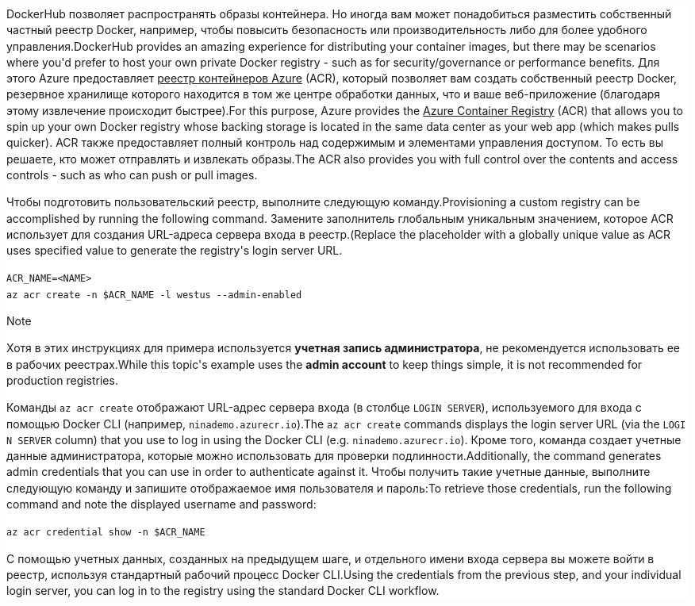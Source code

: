 <span data-ttu-id="445ed-321">DockerHub позволяет распространять образы контейнера. Но иногда вам может понадобиться разместить собственный частный реестр Docker, например, чтобы повысить безопасность или производительность либо для более удобного управления.</span><span class="sxs-lookup"><span data-stu-id="445ed-321">DockerHub provides an amazing experience for distributing your container images, but there may be scenarios where you'd prefer to host your own private Docker registry - such as for security/governance or performance benefits.</span></span> <span data-ttu-id="445ed-322">Для этого Azure предоставляет [реестр контейнеров Azure](https://azure.microsoft.com/services/container-registry/) (ACR), который позволяет вам создать собственный реестр Docker, резервное хранилище которого находится в том же центре обработки данных, что и ваше веб-приложение (благодаря этому извлечение происходит быстрее).</span><span class="sxs-lookup"><span data-stu-id="445ed-322">For this purpose, Azure provides the [Azure Container Registry](https://azure.microsoft.com/services/container-registry/) (ACR) that allows you to spin up your own Docker registry whose backing storage is located in the same data center as your web app (which makes pulls quicker).</span></span> <span data-ttu-id="445ed-323">ACR также предоставляет полный контроль над содержимым и элементами управления доступом. То есть вы решаете, кто может отправлять и извлекать образы.</span><span class="sxs-lookup"><span data-stu-id="445ed-323">The ACR also provides you with full control over the contents and access controls - such as who can push or pull images.</span></span> 

<span data-ttu-id="445ed-324">Чтобы подготовить пользовательский реестр, выполните следующую команду.</span><span class="sxs-lookup"><span data-stu-id="445ed-324">Provisioning a custom registry can be accomplished by running the following command.</span></span> <span data-ttu-id="445ed-325">Замените заполнитель **<NAME>** глобальным уникальным значением, которое ACR использует для создания URL-адреса сервера входа в реестр.</span><span class="sxs-lookup"><span data-stu-id="445ed-325">(Replace the **<NAME>** placeholder with a globally unique value as ACR uses specified value to generate the registry's login server URL.</span></span>

```shell
ACR_NAME=<NAME>
az acr create -n $ACR_NAME -l westus --admin-enabled
```

> [!NOTE]
> <span data-ttu-id="445ed-326">Хотя в этих инструкциях для примера используется **учетная запись администратора**, не рекомендуется использовать ее в рабочих реестрах.</span><span class="sxs-lookup"><span data-stu-id="445ed-326">While this topic's example uses the **admin account** to keep things simple, it is not recommended for production registries.</span></span> 

<span data-ttu-id="445ed-327">Команды `az acr create` отображают URL-адрес сервера входа (в столбце `LOGIN SERVER`), используемого для входа с помощью Docker CLI (например, `ninademo.azurecr.io`).</span><span class="sxs-lookup"><span data-stu-id="445ed-327">The `az acr create` commands displays the login server URL (via the `LOGIN SERVER` column) that you use to log in using the Docker CLI (e.g. `ninademo.azurecr.io`).</span></span> <span data-ttu-id="445ed-328">Кроме того, команда создает учетные данные администратора, которые можно использовать для проверки подлинности.</span><span class="sxs-lookup"><span data-stu-id="445ed-328">Additionally, the command generates admin credentials that you can use in order to authenticate against it.</span></span> <span data-ttu-id="445ed-329">Чтобы получить такие учетные данные, выполните следующую команду и запишите отображаемое имя пользователя и пароль:</span><span class="sxs-lookup"><span data-stu-id="445ed-329">To retrieve those credentials, run the following command and note the displayed username and password:</span></span>

```shell
az acr credential show -n $ACR_NAME
```

<span data-ttu-id="445ed-330">С помощью учетных данных, созданных на предыдущем шаге, и отдельного имени входа сервера вы можете войти в реестр, используя стандартный рабочий процесс Docker CLI.</span><span class="sxs-lookup"><span data-stu-id="445ed-330">Using the credentials from the previous step, and your individual login server, you can log in to the registry using the standard Docker CLI workflow.</span></span>
